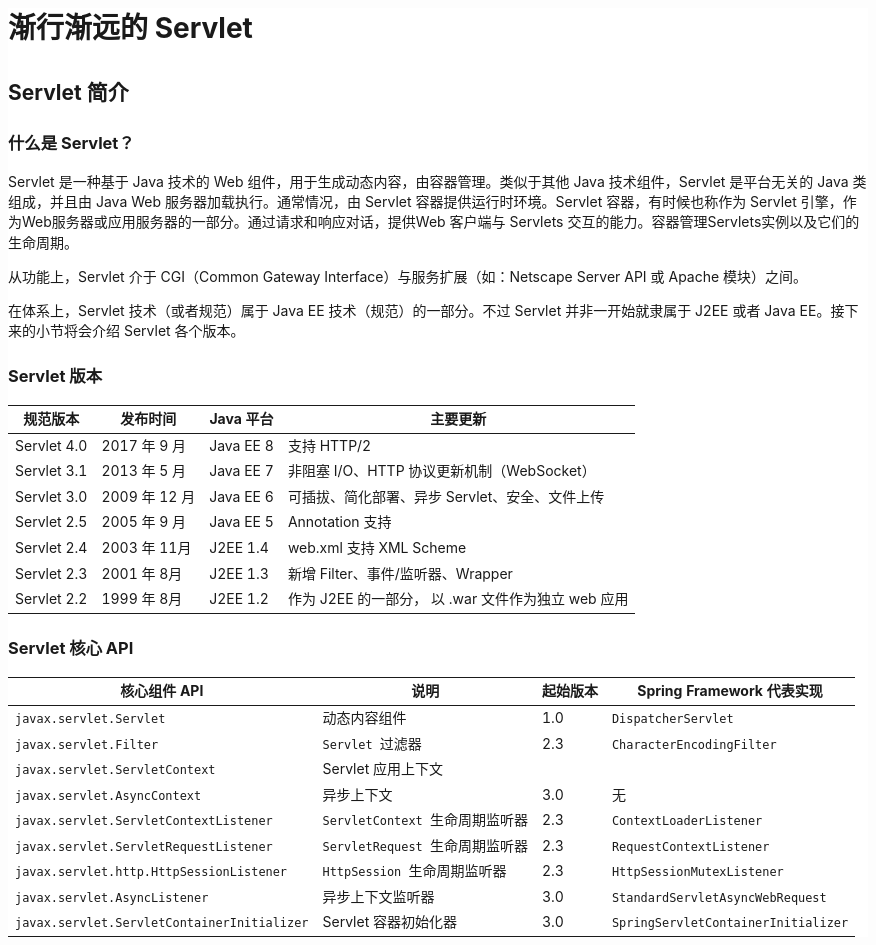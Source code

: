 # 渐行渐远的 Servlet

## Servlet 简介

### 什么是 Servlet？

Servlet 是一种基于 Java 技术的 Web 组件，用于生成动态内容，由容器管理。类似于其他 Java 技术组件，Servlet 是平台无关的 Java 类组成，并且由 Java Web 服务器加载执行。通常情况，由 Servlet 容器提供运行时环境。Servlet 容器，有时候也称作为 Servlet 引擎，作为Web服务器或应用服务器的一部分。通过请求和响应对话，提供Web 客户端与 Servlets 交互的能力。容器管理Servlets实例以及它们的生命周期。



从功能上，Servlet 介于 CGI（Common Gateway Interface）与服务扩展（如：Netscape Server API 或 Apache 模块）之间。



在体系上，Servlet 技术（或者规范）属于 Java EE 技术（规范）的一部分。不过 Servlet 并非一开始就隶属于 J2EE 或者 Java EE。接下来的小节将会介绍 Servlet 各个版本。



### Servlet 版本

| 规范版本    | 发布时间      | Java 平台 | 主要更新                                            |
| ----------- | ------------- | --------- | --------------------------------------------------- |
| Servlet 4.0 | 2017 年 9 月  | Java EE 8 | 支持 HTTP/2                                         |
| Servlet 3.1 | 2013 年 5 月  | Java EE 7 | 非阻塞 I/O、HTTP 协议更新机制（WebSocket）          |
| Servlet 3.0 | 2009 年 12 月 | Java EE 6 | 可插拔、简化部署、异步 Servlet、安全、文件上传      |
| Servlet 2.5 | 2005 年 9 月  | Java EE 5 | Annotation 支持                                     |
| Servlet 2.4 | 2003 年 11月  | J2EE 1.4  | web.xml 支持 XML Scheme                             |
| Servlet 2.3 | 2001 年 8月   | J2EE 1.3  | 新增 Filter、事件/监听器、Wrapper                   |
| Servlet 2.2 | 1999 年 8月   | J2EE 1.2  | 作为 J2EE 的一部分， 以  .war 文件作为独立 web 应用 |




### Servlet 核心 API

| 核心组件 API                                | 说明                            | 起始版本 | Spring Framework 代表实现           |
| ------------------------------------------- | ------------------------------- | -------- | ----------------------------------- |
| `javax.servlet.Servlet`                     | 动态内容组件                    | 1.0      | `DispatcherServlet`                 |
| `javax.servlet.Filter`                      | `Servlet `过滤器                | 2.3      | `CharacterEncodingFilter`           |
| `javax.servlet.ServletContext`              | Servlet 应用上下文              |          |                                     |
| `javax.servlet.AsyncContext`                | 异步上下文                      | 3.0      | 无                                  |
| `javax.servlet.ServletContextListener`      | `ServletContext `生命周期监听器 | 2.3      | `ContextLoaderListener`             |
| `javax.servlet.ServletRequestListener`      | `ServletRequest `生命周期监听器 | 2.3      | `RequestContextListener`            |
| `javax.servlet.http.HttpSessionListener`    | `HttpSession `生命周期监听器    | 2.3      | `HttpSessionMutexListener`          |
| `javax.servlet.AsyncListener`               | 异步上下文监听器                | 3.0      | `StandardServletAsyncWebRequest`    |
| `javax.servlet.ServletContainerInitializer` | Servlet 容器初始化器            | 3.0      | `SpringServletContainerInitializer` |

